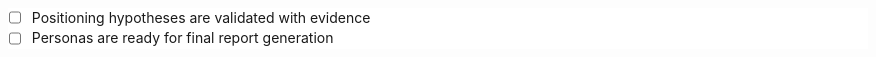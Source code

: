 - [ ] Positioning hypotheses are validated with evidence
- [ ] Personas are ready for final report generation
